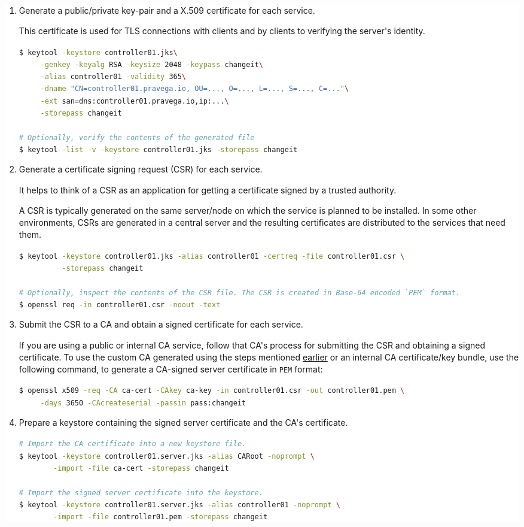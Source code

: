 1. Generate a public/private key-pair and a X.509 certificate for each service.

   This certificate is used for TLS connections with clients and by clients to  verifying the server's identity.

   ```bash
   $ keytool -keystore controller01.jks\
        -genkey -keyalg RSA -keysize 2048 -keypass changeit\
        -alias controller01 -validity 365\
        -dname "CN=controller01.pravega.io, OU=..., O=..., L=..., S=..., C=..."\
        -ext san=dns:controller01.pravega.io,ip:...\
        -storepass changeit

   # Optionally, verify the contents of the generated file
   $ keytool -list -v -keystore controller01.jks -storepass changeit
   ```

2. Generate a certificate signing request (CSR) for each service.

   It helps to think of a CSR as an application for getting a certificate signed by a trusted authority.

   A CSR is typically generated on the same server/node on which the service is planned to be installed. In some other environments, CSRs are generated in a central server and the resulting certificates are distributed to the services that need them.  

   ```bash
   $ keytool -keystore controller01.jks -alias controller01 -certreq -file controller01.csr \
             -storepass changeit

   # Optionally, inspect the contents of the CSR file. The CSR is created in Base-64 encoded `PEM` format.
   $ openssl req -in controller01.csr -noout -text
   ```

3. Submit the CSR to a CA and obtain a signed certificate for each service.

   If you are using a public or internal CA service, follow that CA's process for submitting the CSR and obtaining
   a signed certificate. To use the custom CA generated using the steps mentioned [earlier](#stage-1-setting-up-a-certificate-authority-ca) or an internal CA
   certificate/key bundle, use the following command, to generate a CA-signed server certificate in `PEM` format:

   ```bash
   $ openssl x509 -req -CA ca-cert -CAkey ca-key -in controller01.csr -out controller01.pem \
        -days 3650 -CAcreateserial -passin pass:changeit
   ```

4. Prepare a keystore containing the signed server certificate and the CA's certificate.

   ```bash
   # Import the CA certificate into a new keystore file.
   $ keytool -keystore controller01.server.jks -alias CARoot -noprompt \
           -import -file ca-cert -storepass changeit

   # Import the signed server certificate into the keystore.
   $ keytool -keystore controller01.server.jks -alias controller01 -noprompt \
           -import -file controller01.pem -storepass changeit
   ```
